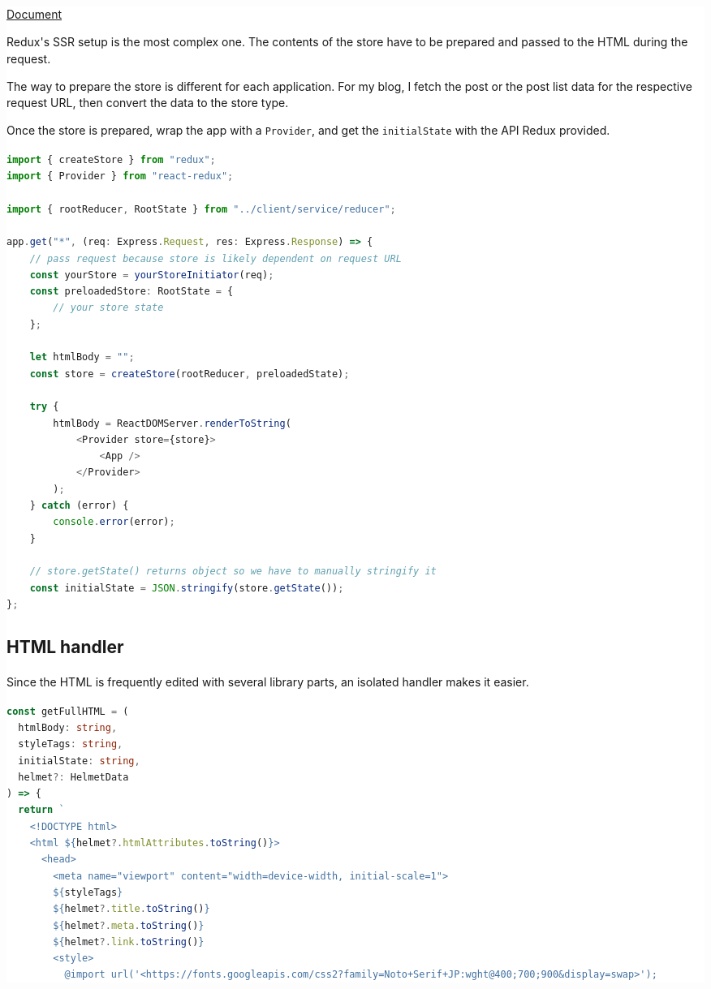[Document](https://redux.js.org/recipes/server-rendering)

Redux's SSR setup is the most complex one. The contents of the store have to be prepared and passed to the HTML during the request.

The way to prepare the store is different for each application. For my blog, I fetch the post or the post list data for the respective request URL, then convert the data to the store type.

Once the store is prepared, wrap the app with a `Provider`, and get the `initialState` with the API Redux provided.

```ts
import { createStore } from "redux";
import { Provider } from "react-redux";

import { rootReducer, RootState } from "../client/service/reducer";

app.get("*", (req: Express.Request, res: Express.Response) => {
	// pass request because store is likely dependent on request URL
	const yourStore = yourStoreInitiator(req);
	const preloadedStore: RootState = {
		// your store state
	};

	let htmlBody = "";
	const store = createStore(rootReducer, preloadedState);

	try {
		htmlBody = ReactDOMServer.renderToString(
			<Provider store={store}>
				<App />
			</Provider>
		);
	} catch (error) {
		console.error(error);
	}

	// store.getState() returns object so we have to manually stringify it
	const initialState = JSON.stringify(store.getState());
};
```

## HTML handler

Since the HTML is frequently edited with several library parts, an isolated handler makes it easier.

```ts
const getFullHTML = (
  htmlBody: string,
  styleTags: string,
  initialState: string,
  helmet?: HelmetData
) => {
  return `
    <!DOCTYPE html>
    <html ${helmet?.htmlAttributes.toString()}>
      <head>
        <meta name="viewport" content="width=device-width, initial-scale=1">
        ${styleTags}
        ${helmet?.title.toString()}
        ${helmet?.meta.toString()}
        ${helmet?.link.toString()}
        <style>
          @import url('<https://fonts.googleapis.com/css2?family=Noto+Serif+JP:wght@400;700;900&display=swap>');
```